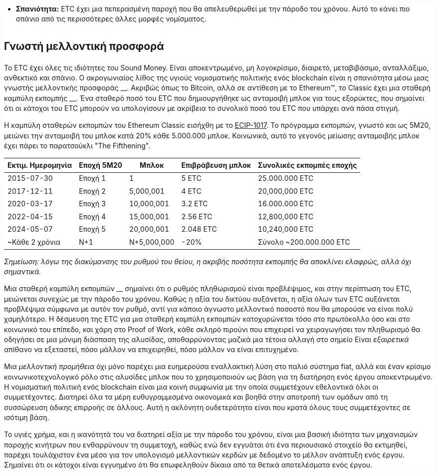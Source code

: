 - **Σπανιότητα:** ETC έχει μια πεπερασμένη παροχή που θα απελευθερωθεί με την πάροδο του χρόνου. Αυτό το κάνει πιο σπάνιο από τις περισσότερες άλλες μορφές νομίσματος.

## Γνωστή μελλοντική προσφορά

Το ETC έχει όλες τις ιδιότητες του Sound Money. Είναι αποκεντρωμένο, μη λογοκρίσιμο, διαιρετό, μεταβιβάσιμο, ανταλλάξιμο, ανθεκτικό και σπάνιο. Ο ακρογωνιαίος λίθος της υγιούς νομισματικής πολιτικής ενός blockchain είναι η σπανιότητα μέσω μιας γνωστής μελλοντικής προσφοράς __. Ακριβώς όπως το Bitcoin, αλλά σε αντίθεση με το Ethereum™, το Classic έχει μια σταθερή καμπύλη εκπομπής __. Ένα σταθερό ποσό [](https://etcis.money/) του ETC που δημιουργήθηκε ως ανταμοιβή μπλοκ για τους εξορύκτες, που σημαίνει ότι οι κάτοχοι του ETC μπορούν να υπολογίσουν με ακρίβεια το συνολικό ποσό του ETC που υπάρχει ανά πάσα στιγμή.

Η καμπύλη σταθερών εκπομπών του Ethereum Classic εισήχθη με το [ECIP-1017](https://ecips.ethereumclassic.org/ECIPs/ecip-1017). Το πρόγραμμα εκπομπών, γνωστό και ως 5M20, μειώνει την ανταμοιβή του μπλοκ κατά 20% κάθε 5.000.000 μπλοκ. Κοινωνικά, αυτό το γεγονός μείωσης ανταμοιβής μπλοκ έχει πάρει το παρατσούκλι "The Fifthening".

| Εκτιμ. Ημερομηνία | Εποχή 5M20 | Μπλοκ       | Επιβράβευση μπλοκ | Συνολικές εκπομπές εποχής |
| ----------------- | ---------- | ----------- | ----------------- | ------------------------- |
| 2015-07-30        | Εποχή 1    | 1           | 5 ETC             | 25.000.000 ETC            |
| 2017-12-11        | Εποχή 2    | 5,000,001   | 4 ETC             | 20,000,000 ETC            |
| 2020-03-17        | Εποχή 3    | 10,000,001  | 3.2 ETC           | 16.000.000 ETC            |
| 2022-04-15        | Εποχή 4    | 15,000,001  | 2.56 ETC          | 12,800,000 ETC            |
| 2024-05-07        | Εποχή 5    | 20,000,001  | 2.048 ETC         | 10,240,000 ETC            |
| ~Κάθε 2 χρόνια    | N+1        | N+5,000,000 | -20%              | Σύνολο ~200.000.000 ETC   |

_Σημείωση: λόγω της διακύμανσης του ρυθμού του θείου, η ακριβής ποσότητα εκπομπής θα αποκλίνει ελαφρώς, αλλά όχι σημαντικά._

Μια σταθερή καμπύλη εκπομπών __ σημαίνει ότι ο ρυθμός πληθωρισμού είναι προβλέψιμος, και στην περίπτωση του ETC, μειώνεται συνεχώς με την πάροδο του χρόνου. Καθώς η αξία του δικτύου αυξάνεται, η αξία όλων των ETC αυξάνεται προβλέψιμα σύμφωνα με αυτόν τον ρυθμό, αντί για κάποιο άγνωστο μελλοντικό ποσοστό που θα μπορούσε να είναι πολύ χαμηλότερο. Η δέσμευση της ETC για μια σταθερή καμπύλη εκπομπών κατοχυρώνεται τόσο στο πρωτόκολλο όσο και στο κοινωνικό του επίπεδο, και χάρη στο Proof of Work, κάθε σκληρό πιρούνι που επιχειρεί να χειραγωγήσει τον πληθωρισμό θα οδηγήσει σε μια μόνιμη διάσπαση της αλυσίδας, αποθαρρύνοντας μαζικά μια τέτοια αλλαγή στο σημείο Είναι _εξαιρετικά_ απίθανο να εξεταστεί, πόσο μάλλον να επιχειρηθεί, πόσο μάλλον να είναι επιτυχημένο.

Μια _μελλοντική προμήθεια_ όχι μόνο παρέχει μια ευημερούσα εναλλακτική λύση στο παλιό σύστημα fiat, αλλά και έναν κρίσιμο κοινωνικοτεχνολογικό ρόλο στις αλυσίδες μπλοκ που το χρησιμοποιούν ως βάση για τη διατήρηση ενός έργου αποκεντρωμένο. Η νομισματική πολιτική ενός blockchain είναι μια κοινή συμφωνία με την οποία συμμετέχουν εθελοντικά όλοι οι συμμετέχοντες. Διατηρεί όλα τα μέρη ευθυγραμμισμένα οικονομικά και βοηθά στην αποτροπή των ομάδων από τη συσσώρευση άδικης επιρροής σε άλλους. Αυτή η ακλόνητη ουδετερότητα είναι που κρατά όλους τους συμμετέχοντες σε ισότιμη βάση.

Το υγιές χρήμα, και η ικανότητά του να διατηρεί αξία με την πάροδο του χρόνου, είναι μια βασική ιδιότητα των μηχανισμών παροχής κινήτρων που ενθαρρύνουν τη συμμετοχή, καθώς ενώ δεν εγγυάται ότι ένα περιουσιακό στοιχείο θα εκτιμηθεί, παρέχει τουλάχιστον ένα μέσο για τον υπολογισμό μελλοντικών κερδών με δεδομένο το μέλλον ανάπτυξη ενός έργου. Σημαίνει ότι οι κάτοχοι είναι εγγυημένο ότι θα επωφεληθούν δίκαια από τα θετικά αποτελέσματα ενός έργου.
